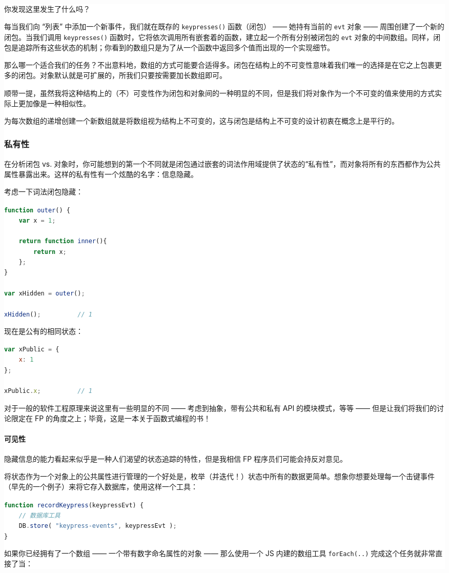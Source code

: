 你发现这里发生了什么吗？

每当我们向 “列表” 中添加一个新事件，我们就在既存的 `keypresses()` 函数（闭包） —— 她持有当前的 `evt` 对象 —— 周围创建了一个新的闭包。当我们调用 `keypresses()` 函数时，它将依次调用所有嵌套着的函数，建立起一个所有分别被闭包的 `evt` 对象的中间数组。同样，闭包是追踪所有这些状态的机制；你看到的数组只是为了从一个函数中返回多个值而出现的一个实现细节。

那么哪一个适合我们的任务？不出意料地，数组的方式可能要合适得多。闭包在结构上的不可变性意味着我们唯一的选择是在它之上包裹更多的闭包。对象默认就是可扩展的，所我们只要按需要加长数组即可。

顺带一提，虽然我将这种结构上的（不）可变性作为闭包和对象间的一种明显的不同，但是我们将对象作为一个不可变的值来使用的方式实际上更加像是一种相似性。

为每次数组的递增创建一个新数组就是将数组视为结构上不可变的，这与闭包是结构上不可变的设计初衷在概念上是平行的。

### 私有性

在分析闭包 vs. 对象时，你可能想到的第一个不同就是闭包通过嵌套的词法作用域提供了状态的“私有性”，而对象将所有的东西都作为公共属性暴露出来。这样的私有性有一个炫酷的名字：信息隐藏。

考虑一下词法闭包隐藏：

```js
function outer() {
    var x = 1;

    return function inner(){
        return x;
    };
}

var xHidden = outer();

xHidden();          // 1
```

现在是公有的相同状态：

```js
var xPublic = {
    x: 1
};

xPublic.x;          // 1
```

对于一般的软件工程原理来说这里有一些明显的不同 —— 考虑到抽象，带有公共和私有 API 的模块模式，等等 —— 但是让我们将我们的讨论限定在 FP 的角度之上；毕竟，这是一本关于函数式编程的书！

#### 可见性

隐藏信息的能力看起来似乎是一种人们渴望的状态追踪的特性，但是我相信 FP 程序员们可能会持反对意见。

将状态作为一个对象上的公共属性进行管理的一个好处是，枚举（并迭代！）状态中所有的数据更简单。想象你想要处理每一个击键事件（早先的一个例子）来将它存入数据库，使用这样一个工具：

```js
function recordKeypress(keypressEvt) {
    // 数据库工具
    DB.store( "keypress-events", keypressEvt );
}
```

如果你已经拥有了一个数组 —— 一个带有数字命名属性的对象 —— 那么使用一个 JS 内建的数组工具 `forEach(..)` 完成这个任务就非常直接了当：
